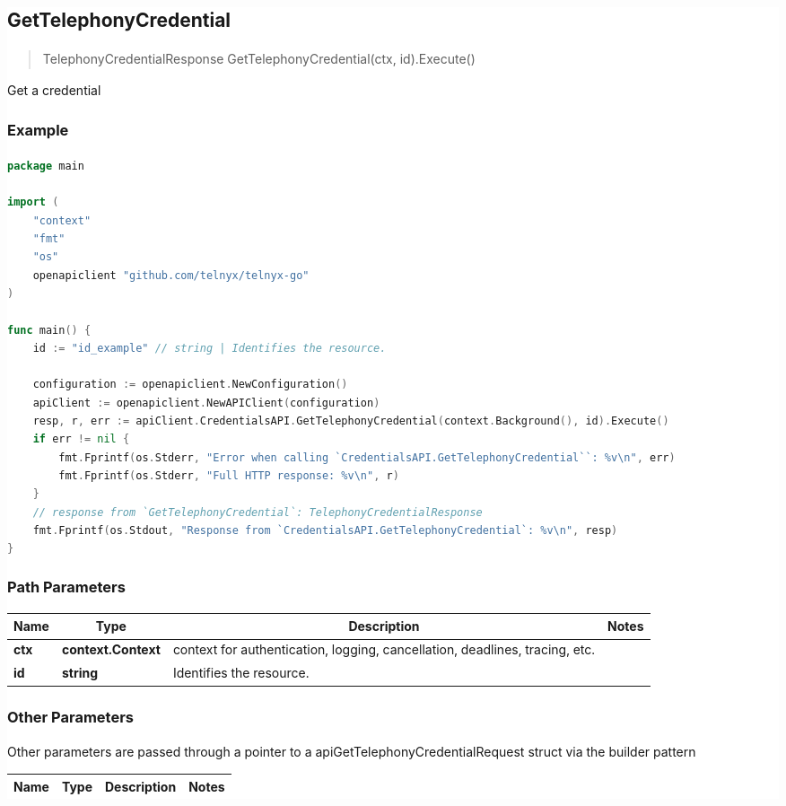 
## GetTelephonyCredential

> TelephonyCredentialResponse GetTelephonyCredential(ctx, id).Execute()

Get a credential



### Example

```go
package main

import (
	"context"
	"fmt"
	"os"
	openapiclient "github.com/telnyx/telnyx-go"
)

func main() {
	id := "id_example" // string | Identifies the resource.

	configuration := openapiclient.NewConfiguration()
	apiClient := openapiclient.NewAPIClient(configuration)
	resp, r, err := apiClient.CredentialsAPI.GetTelephonyCredential(context.Background(), id).Execute()
	if err != nil {
		fmt.Fprintf(os.Stderr, "Error when calling `CredentialsAPI.GetTelephonyCredential``: %v\n", err)
		fmt.Fprintf(os.Stderr, "Full HTTP response: %v\n", r)
	}
	// response from `GetTelephonyCredential`: TelephonyCredentialResponse
	fmt.Fprintf(os.Stdout, "Response from `CredentialsAPI.GetTelephonyCredential`: %v\n", resp)
}
```

### Path Parameters


Name | Type | Description  | Notes
------------- | ------------- | ------------- | -------------
**ctx** | **context.Context** | context for authentication, logging, cancellation, deadlines, tracing, etc.
**id** | **string** | Identifies the resource. | 

### Other Parameters

Other parameters are passed through a pointer to a apiGetTelephonyCredentialRequest struct via the builder pattern


Name | Type | Description  | Notes
------------- | ------------- | ------------- | -------------

